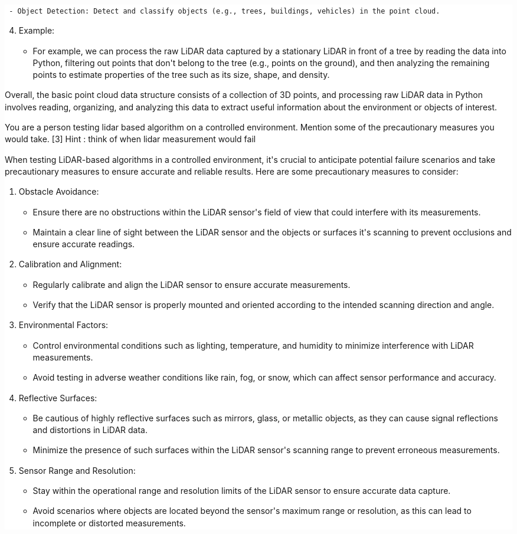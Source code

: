      - Object Detection: Detect and classify objects (e.g., trees, buildings, vehicles) in the point cloud.  

4. Example: 

   - For example, we can process the raw LiDAR data captured by a stationary LiDAR in front of a tree by reading the data into Python, filtering out points that don't belong to the tree (e.g., points on the ground), and then analyzing the remaining points to estimate properties of the tree such as its size, shape, and density. 

Overall, the basic point cloud data structure consists of a collection of 3D points, and processing raw LiDAR data in Python involves reading, organizing, and analyzing this data to extract useful information about the environment or objects of interest. 

You are a person testing lidar based algorithm on a controlled environment. Mention some of the precautionary measures you would take. [3] Hint : think of when lidar measurement would fail 

When testing LiDAR-based algorithms in a controlled environment, it's crucial to anticipate potential failure scenarios and take precautionary measures to ensure accurate and reliable results. Here are some precautionary measures to consider: 

1. Obstacle Avoidance: 

   - Ensure there are no obstructions within the LiDAR sensor's field of view that could interfere with its measurements. 

   - Maintain a clear line of sight between the LiDAR sensor and the objects or surfaces it's scanning to prevent occlusions and ensure accurate readings. 

2. Calibration and Alignment: 

   - Regularly calibrate and align the LiDAR sensor to ensure accurate measurements. 

   - Verify that the LiDAR sensor is properly mounted and oriented according to the intended scanning direction and angle. 

3. Environmental Factors: 

   - Control environmental conditions such as lighting, temperature, and humidity to minimize interference with LiDAR measurements. 

   - Avoid testing in adverse weather conditions like rain, fog, or snow, which can affect sensor performance and accuracy. 

4. Reflective Surfaces: 

   - Be cautious of highly reflective surfaces such as mirrors, glass, or metallic objects, as they can cause signal reflections and distortions in LiDAR data. 

   - Minimize the presence of such surfaces within the LiDAR sensor's scanning range to prevent erroneous measurements. 

  

5. Sensor Range and Resolution: 

   - Stay within the operational range and resolution limits of the LiDAR sensor to ensure accurate data capture. 

   - Avoid scenarios where objects are located beyond the sensor's maximum range or resolution, as this can lead to incomplete or distorted measurements. 
